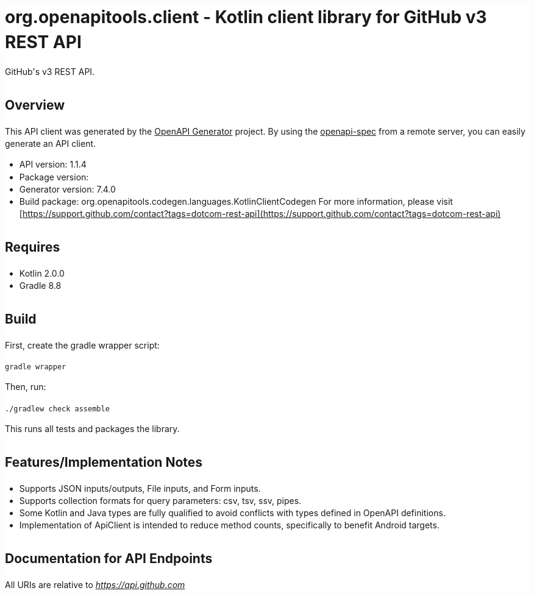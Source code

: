 # org.openapitools.client - Kotlin client library for GitHub v3 REST API

GitHub's v3 REST API.

## Overview
This API client was generated by the [OpenAPI Generator](https://openapi-generator.tech) project.  By using the [openapi-spec](https://github.com/OAI/OpenAPI-Specification) from a remote server, you can easily generate an API client.

- API version: 1.1.4
- Package version: 
- Generator version: 7.4.0
- Build package: org.openapitools.codegen.languages.KotlinClientCodegen
For more information, please visit [https://support.github.com/contact?tags=dotcom-rest-api](https://support.github.com/contact?tags=dotcom-rest-api)

## Requires

* Kotlin 2.0.0
* Gradle 8.8

## Build

First, create the gradle wrapper script:

```
gradle wrapper
```

Then, run:

```
./gradlew check assemble
```

This runs all tests and packages the library.

## Features/Implementation Notes

* Supports JSON inputs/outputs, File inputs, and Form inputs.
* Supports collection formats for query parameters: csv, tsv, ssv, pipes.
* Some Kotlin and Java types are fully qualified to avoid conflicts with types defined in OpenAPI definitions.
* Implementation of ApiClient is intended to reduce method counts, specifically to benefit Android targets.

<a id="documentation-for-api-endpoints"></a>
## Documentation for API Endpoints

All URIs are relative to *https://api.github.com*
